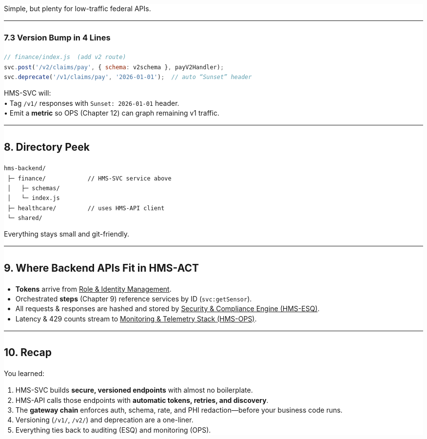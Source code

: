 Simple, but plenty for low-traffic federal APIs.

---

### 7.3 Version Bump in 4 Lines

```javascript
// finance/index.js  (add v2 route)
svc.post('/v2/claims/pay', { schema: v2schema }, payV2Handler);
svc.deprecate('/v1/claims/pay', '2026-01-01');  // auto “Sunset” header
```

HMS-SVC will:  
• Tag `/v1/` responses with `Sunset: 2026-01-01` header.  
• Emit a **metric** so OPS (Chapter 12) can graph remaining v1 traffic.

---

## 8. Directory Peek

```
hms-backend/
 ├─ finance/            // HMS-SVC service above
 │   ├─ schemas/
 │   └─ index.js
 ├─ healthcare/         // uses HMS-API client
 └─ shared/
```

Everything stays small and git-friendly.

---

## 9. Where Backend APIs Fit in HMS-ACT

* **Tokens** arrive from [Role & Identity Management](02_role___identity_management__accounts___authorization__.md).  
* Orchestrated **steps** (Chapter 9) reference services by ID (`svc:getSensor`).  
* All requests & responses are hashed and stored by [Security & Compliance Engine (HMS-ESQ)](11_security___compliance_engine__hms_esq__.md).  
* Latency & 429 counts stream to [Monitoring & Telemetry Stack (HMS-OPS)](12_monitoring___telemetry_stack__hms_ops__.md).

---

## 10. Recap

You learned:

1. HMS-SVC builds **secure, versioned endpoints** with almost no boilerplate.  
2. HMS-API calls those endpoints with **automatic tokens, retries, and discovery**.  
3. The **gateway chain** enforces auth, schema, rate, and PHI redaction—before your business code runs.  
4. Versioning (`/v1/`, `/v2/`) and deprecation are a one-liner.  
5. Everything ties back to auditing (ESQ) and monitoring (OPS).
